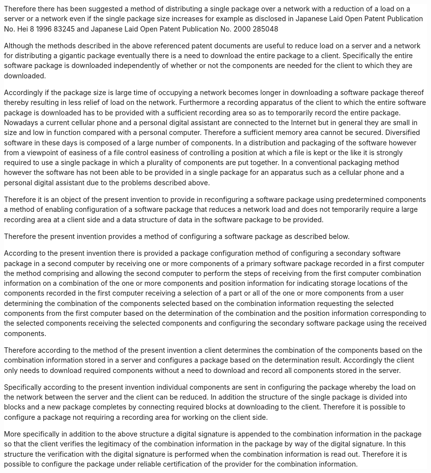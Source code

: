 Therefore there has been suggested a method of distributing a single package over a network with a reduction of a load on a server or a network even if the single package size increases for example as disclosed in Japanese Laid Open Patent Publication No. Hei 8 1996 83245 and Japanese Laid Open Patent Publication No. 2000 285048

Although the methods described in the above referenced patent documents are useful to reduce load on a server and a network for distributing a gigantic package eventually there is a need to download the entire package to a client. Specifically the entire software package is downloaded independently of whether or not the components are needed for the client to which they are downloaded.

Accordingly if the package size is large time of occupying a network becomes longer in downloading a software package thereof thereby resulting in less relief of load on the network. Furthermore a recording apparatus of the client to which the entire software package is downloaded has to be provided with a sufficient recording area so as to temporarily record the entire package. Nowadays a current cellular phone and a personal digital assistant are connected to the Internet but in general they are small in size and low in function compared with a personal computer. Therefore a sufficient memory area cannot be secured. Diversified software in these days is composed of a large number of components. In a distribution and packaging of the software however from a viewpoint of easiness of a file control easiness of controlling a position at which a file is kept or the like it is strongly required to use a single package in which a plurality of components are put together. In a conventional packaging method however the software has not been able to be provided in a single package for an apparatus such as a cellular phone and a personal digital assistant due to the problems described above.

Therefore it is an object of the present invention to provide in reconfiguring a software package using predetermined components a method of enabling configuration of a software package that reduces a network load and does not temporarily require a large recording area at a client side and a data structure of data in the software package to be provided.

Therefore the present invention provides a method of configuring a software package as described below.

According to the present invention there is provided a package configuration method of configuring a secondary software package in a second computer by receiving one or more components of a primary software package recorded in a first computer the method comprising and allowing the second computer to perform the steps of receiving from the first computer combination information on a combination of the one or more components and position information for indicating storage locations of the components recorded in the first computer receiving a selection of a part or all of the one or more components from a user determining the combination of the components selected based on the combination information requesting the selected components from the first computer based on the determination of the combination and the position information corresponding to the selected components receiving the selected components and configuring the secondary software package using the received components.

Therefore according to the method of the present invention a client determines the combination of the components based on the combination information stored in a server and configures a package based on the determination result. Accordingly the client only needs to download required components without a need to download and record all components stored in the server.

Specifically according to the present invention individual components are sent in configuring the package whereby the load on the network between the server and the client can be reduced. In addition the structure of the single package is divided into blocks and a new package completes by connecting required blocks at downloading to the client. Therefore it is possible to configure a package not requiring a recording area for working on the client side.

More specifically in addition to the above structure a digital signature is appended to the combination information in the package so that the client verifies the legitimacy of the combination information in the package by way of the digital signature. In this structure the verification with the digital signature is performed when the combination information is read out. Therefore it is possible to configure the package under reliable certification of the provider for the combination information.
